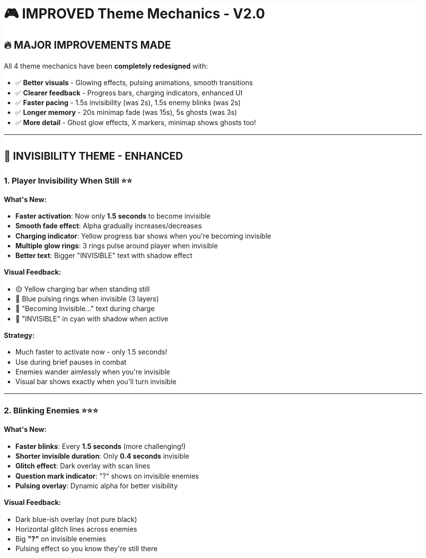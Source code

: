 # 🎮 IMPROVED Theme Mechanics - V2.0

## 🔥 MAJOR IMPROVEMENTS MADE

All 4 theme mechanics have been **completely redesigned** with:
- ✅ **Better visuals** - Glowing effects, pulsing animations, smooth transitions
- ✅ **Clearer feedback** - Progress bars, charging indicators, enhanced UI
- ✅ **Faster pacing** - 1.5s invisibility (was 2s), 1.5s enemy blinks (was 2s)
- ✅ **Longer memory** - 20s minimap fade (was 15s), 5s ghosts (was 3s)
- ✅ **More detail** - Ghost glow effects, X markers, minimap shows ghosts too!

---

## 👻 **INVISIBILITY THEME** - ENHANCED

### 1. Player Invisibility When Still ⭐⭐
**What's New:**
- **Faster activation**: Now only **1.5 seconds** to become invisible
- **Smooth fade effect**: Alpha gradually increases/decreases
- **Charging indicator**: Yellow progress bar shows when you're becoming invisible
- **Multiple glow rings**: 3 rings pulse around player when invisible
- **Better text**: Bigger "INVISIBLE" text with shadow effect

**Visual Feedback:**
- 🟡 Yellow charging bar when standing still
- 🔵 Blue pulsing rings when invisible (3 layers)
- 💬 "Becoming Invisible..." text during charge
- 💬 "INVISIBLE" in cyan with shadow when active

**Strategy:**
- Much faster to activate now - only 1.5 seconds!
- Use during brief pauses in combat
- Enemies wander aimlessly when you're invisible
- Visual bar shows exactly when you'll turn invisible

---

### 2. Blinking Enemies ⭐⭐⭐
**What's New:**
- **Faster blinks**: Every **1.5 seconds** (more challenging!)
- **Shorter invisible duration**: Only **0.4 seconds** invisible
- **Glitch effect**: Dark overlay with scan lines
- **Question mark indicator**: "?" shows on invisible enemies
- **Pulsing overlay**: Dynamic alpha for better visibility

**Visual Feedback:**
- Dark blue-ish overlay (not pure black)
- Horizontal glitch lines across enemies
- Big **"?"** on invisible enemies
- Pulsing effect so you know they're still there
